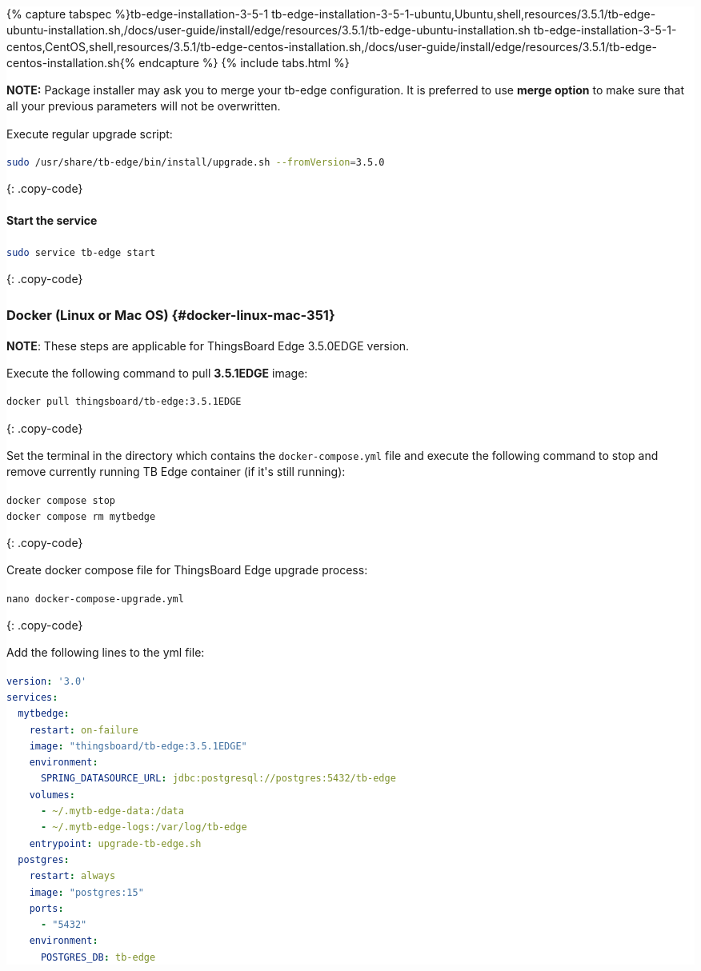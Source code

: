 {% capture tabspec %}tb-edge-installation-3-5-1
tb-edge-installation-3-5-1-ubuntu,Ubuntu,shell,resources/3.5.1/tb-edge-ubuntu-installation.sh,/docs/user-guide/install/edge/resources/3.5.1/tb-edge-ubuntu-installation.sh
tb-edge-installation-3-5-1-centos,CentOS,shell,resources/3.5.1/tb-edge-centos-installation.sh,/docs/user-guide/install/edge/resources/3.5.1/tb-edge-centos-installation.sh{% endcapture %}
{% include tabs.html %}

**NOTE:** Package installer may ask you to merge your tb-edge configuration. It is preferred to use **merge option** to make sure that all your previous parameters will not be overwritten.

Execute regular upgrade script:

```bash
sudo /usr/share/tb-edge/bin/install/upgrade.sh --fromVersion=3.5.0
```
{: .copy-code}

#### Start the service

```bash
sudo service tb-edge start
```
{: .copy-code}

### Docker (Linux or Mac OS) {#docker-linux-mac-351}

**NOTE**: These steps are applicable for ThingsBoard Edge 3.5.0EDGE version.

Execute the following command to pull **3.5.1EDGE** image:
```
docker pull thingsboard/tb-edge:3.5.1EDGE
```
{: .copy-code}

Set the terminal in the directory which contains the `docker-compose.yml` file and execute the following command to stop and remove currently running TB Edge container (if it's still running):
```
docker compose stop
docker compose rm mytbedge
```
{: .copy-code}

Create docker compose file for ThingsBoard Edge upgrade process:

```text
nano docker-compose-upgrade.yml
```
{: .copy-code}

Add the following lines to the yml file:

```yml
version: '3.0'
services:
  mytbedge:
    restart: on-failure
    image: "thingsboard/tb-edge:3.5.1EDGE"
    environment:
      SPRING_DATASOURCE_URL: jdbc:postgresql://postgres:5432/tb-edge
    volumes:
      - ~/.mytb-edge-data:/data
      - ~/.mytb-edge-logs:/var/log/tb-edge
    entrypoint: upgrade-tb-edge.sh
  postgres:
    restart: always
    image: "postgres:15"
    ports:
      - "5432"
    environment:
      POSTGRES_DB: tb-edge
```